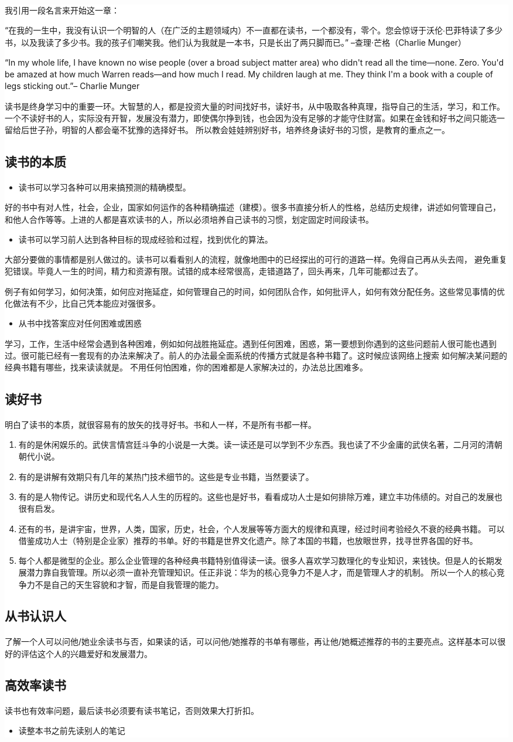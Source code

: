 我引用一段名言来开始这一章：

“在我的一生中，我没有认识一个明智的人（在广泛的主题领域内）不一直都在读书，一个都没有，零个。您会惊讶于沃伦∙巴菲特读了多少书，以及我读了多少书。我的孩子们嘲笑我。他们认为我就是一本书，只是长出了两只脚而已。” –查理·芒格（Charlie Munger）

“In my whole life, I have known no wise people (over a broad subject matter area) who didn't read all the time—none. Zero. You'd be amazed at how much Warren reads—and how much I read. My children laugh at me. They think I'm a book with a couple of legs sticking out.”– Charlie Munger

读书是终身学习中的重要一环。大智慧的人，都是投资大量的时间找好书，读好书，从中吸取各种真理，指导自己的生活，学习，和工作。一个不读好书的人，实际没有开智，发展没有潜力，即使偶尔挣到钱，也会因为没有足够的才能守住财富。如果在金钱和好书之间只能选一留给后世子孙，明智的人都会毫不犹豫的选择好书。 所以教会娃娃辨别好书，培养终身读好书的习惯，是教育的重点之一。


## 读书的本质
*   读书可以学习各种可以用来搞预测的精确模型。

好的书中有对人性，社会，企业，国家如何运作的各种精确描述（建模）。很多书直接分析人的性格，总结历史规律，讲述如何管理自己，和他人合作等等。上进的人都是喜欢读书的人，所以必须培养自己读书的习惯，划定固定时间段读书。

*   读书可以学习前人达到各种目标的现成经验和过程，找到优化的算法。

大部分要做的事情都是别人做过的。读书可以看看别人的流程，就像地图中的已经探出的可行的道路一样。免得自己再从头去闯， 避免重复犯错误。毕竟人一生的时间，精力和资源有限。试错的成本经常很高，走错道路了，回头再来，几年可能都过去了。

例子有如何学习，如何决策，如何应对拖延症，如何管理自己的时间，如何团队合作，如何批评人，如何有效分配任务。这些常见事情的优化做法有不少，比自己凭本能应对强很多。

*   从书中找答案应对任何困难或困惑

学习，工作，生活中经常会遇到各种困难，例如如何战胜拖延症。遇到任何困难，困惑，第一要想到你遇到的这些问题前人很可能也遇到过。很可能已经有一套现有的办法来解决了。前人的办法最全面系统的传播方式就是各种书籍了。这时候应该网络上搜索 如何解决某问题的经典书籍有哪些，找来读读就是。 不用任何怕困难，你的困难都是人家解决过的，办法总比困难多。


## 读好书

明白了读书的本质，就很容易有的放矢的找寻好书。书和人一样，不是所有书都一样。
1. 有的是休闲娱乐的。武侠言情宫廷斗争的小说是一大类。读一读还是可以学到不少东西。我也读了不少金庸的武侠名著，二月河的清朝朝代小说。

2. 有的是讲解有效期只有几年的某热门技术细节的。这些是专业书籍，当然要读了。

3. 有的是人物传记。讲历史和现代名人人生的历程的。这些也是好书，看看成功人士是如何排除万难，建立丰功伟绩的。对自己的发展也很有启发。

4. 还有的书，是讲宇宙，世界，人类，国家，历史，社会，个人发展等等方面大的规律和真理，经过时间考验经久不衰的经典书籍。 可以借鉴成功人士（特别是企业家）推荐的书单。好的书籍是世界文化遗产。除了本国的书籍，也放眼世界，找寻世界各国的好书。

5. 每个人都是微型的企业。那么企业管理的各种经典书籍特别值得读一读。很多人喜欢学习数理化的专业知识，来钱快。但是人的长期发展潜力靠自我管理。所以必须一直补充管理知识。任正非说：华为的核心竞争力不是人才，而是管理人才的机制。 所以一个人的核心竞争力不是自己的天生容貌和才智，而是自我管理的能力。

## 从书认识人

了解一个人可以问他/她业余读书与否，如果读的话，可以问他/她推荐的书单有哪些，再让他/她概述推荐的书的主要亮点。这样基本可以很好的评估这个人的兴趣爱好和发展潜力。


## 高效率读书

读书也有效率问题，最后读书必须要有读书笔记，否则效果大打折扣。

*   读整本书之前先读别人的笔记

